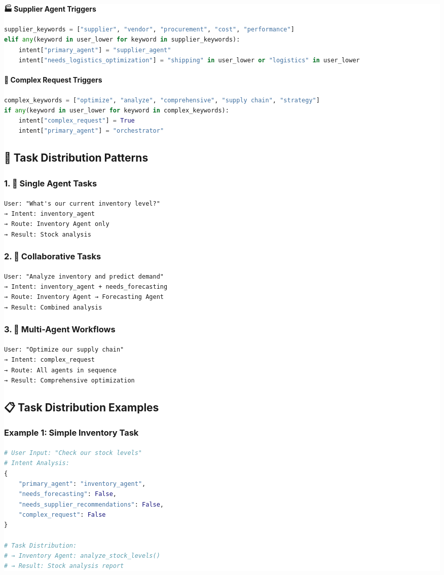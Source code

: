 #### **🏭 Supplier Agent Triggers**
```python
supplier_keywords = ["supplier", "vendor", "procurement", "cost", "performance"]
elif any(keyword in user_lower for keyword in supplier_keywords):
    intent["primary_agent"] = "supplier_agent"
    intent["needs_logistics_optimization"] = "shipping" in user_lower or "logistics" in user_lower
```

#### **🎯 Complex Request Triggers**
```python
complex_keywords = ["optimize", "analyze", "comprehensive", "supply chain", "strategy"]
if any(keyword in user_lower for keyword in complex_keywords):
    intent["complex_request"] = True
    intent["primary_agent"] = "orchestrator"
```

## 🚀 **Task Distribution Patterns**

### **1. 🎯 Single Agent Tasks**
```
User: "What's our current inventory level?"
→ Intent: inventory_agent
→ Route: Inventory Agent only
→ Result: Stock analysis
```

### **2. 🤝 Collaborative Tasks**
```
User: "Analyze inventory and predict demand"
→ Intent: inventory_agent + needs_forecasting
→ Route: Inventory Agent → Forecasting Agent
→ Result: Combined analysis
```

### **3. 🔄 Multi-Agent Workflows**
```
User: "Optimize our supply chain"
→ Intent: complex_request
→ Route: All agents in sequence
→ Result: Comprehensive optimization
```

## 📋 **Task Distribution Examples**

### **Example 1: Simple Inventory Task**
```python
# User Input: "Check our stock levels"
# Intent Analysis:
{
    "primary_agent": "inventory_agent",
    "needs_forecasting": False,
    "needs_supplier_recommendations": False,
    "complex_request": False
}

# Task Distribution:
# → Inventory Agent: analyze_stock_levels()
# → Result: Stock analysis report
```
